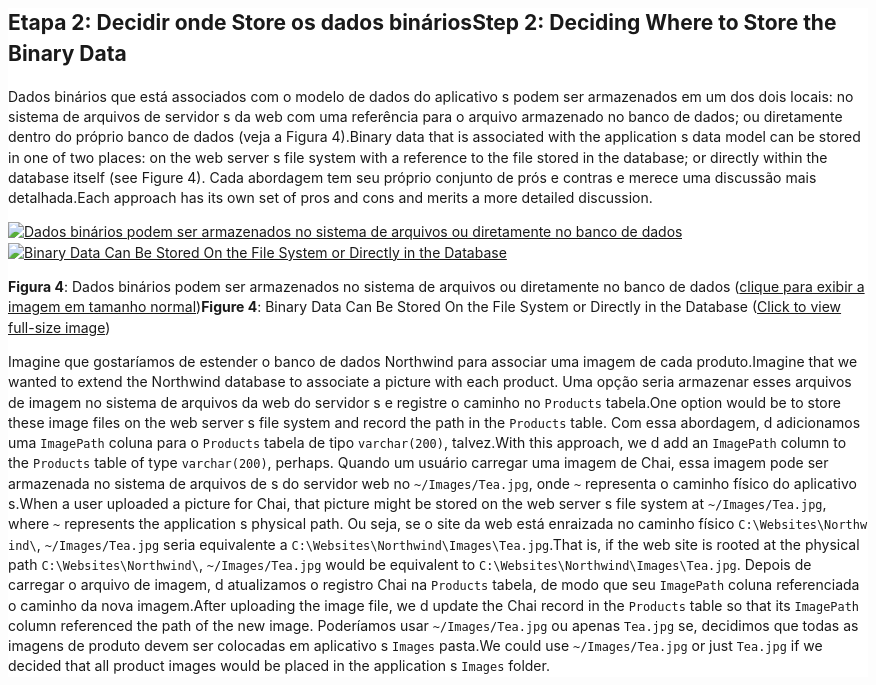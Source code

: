 ## <a name="step-2-deciding-where-to-store-the-binary-data"></a><span data-ttu-id="e8f11-137">Etapa 2: Decidir onde Store os dados binários</span><span class="sxs-lookup"><span data-stu-id="e8f11-137">Step 2: Deciding Where to Store the Binary Data</span></span>

<span data-ttu-id="e8f11-138">Dados binários que está associados com o modelo de dados do aplicativo s podem ser armazenados em um dos dois locais: no sistema de arquivos de servidor s da web com uma referência para o arquivo armazenado no banco de dados; ou diretamente dentro do próprio banco de dados (veja a Figura 4).</span><span class="sxs-lookup"><span data-stu-id="e8f11-138">Binary data that is associated with the application s data model can be stored in one of two places: on the web server s file system with a reference to the file stored in the database; or directly within the database itself (see Figure 4).</span></span> <span data-ttu-id="e8f11-139">Cada abordagem tem seu próprio conjunto de prós e contras e merece uma discussão mais detalhada.</span><span class="sxs-lookup"><span data-stu-id="e8f11-139">Each approach has its own set of pros and cons and merits a more detailed discussion.</span></span>

<span data-ttu-id="e8f11-140">[![Dados binários podem ser armazenados no sistema de arquivos ou diretamente no banco de dados](uploading-files-cs/_static/image4.gif)](uploading-files-cs/_static/image3.png)</span><span class="sxs-lookup"><span data-stu-id="e8f11-140">[![Binary Data Can Be Stored On the File System or Directly in the Database](uploading-files-cs/_static/image4.gif)](uploading-files-cs/_static/image3.png)</span></span>

<span data-ttu-id="e8f11-141">**Figura 4**: Dados binários podem ser armazenados no sistema de arquivos ou diretamente no banco de dados ([clique para exibir a imagem em tamanho normal](uploading-files-cs/_static/image4.png))</span><span class="sxs-lookup"><span data-stu-id="e8f11-141">**Figure 4**: Binary Data Can Be Stored On the File System or Directly in the Database ([Click to view full-size image](uploading-files-cs/_static/image4.png))</span></span>

<span data-ttu-id="e8f11-142">Imagine que gostaríamos de estender o banco de dados Northwind para associar uma imagem de cada produto.</span><span class="sxs-lookup"><span data-stu-id="e8f11-142">Imagine that we wanted to extend the Northwind database to associate a picture with each product.</span></span> <span data-ttu-id="e8f11-143">Uma opção seria armazenar esses arquivos de imagem no sistema de arquivos da web do servidor s e registre o caminho no `Products` tabela.</span><span class="sxs-lookup"><span data-stu-id="e8f11-143">One option would be to store these image files on the web server s file system and record the path in the `Products` table.</span></span> <span data-ttu-id="e8f11-144">Com essa abordagem, d adicionamos uma `ImagePath` coluna para o `Products` tabela de tipo `varchar(200)`, talvez.</span><span class="sxs-lookup"><span data-stu-id="e8f11-144">With this approach, we d add an `ImagePath` column to the `Products` table of type `varchar(200)`, perhaps.</span></span> <span data-ttu-id="e8f11-145">Quando um usuário carregar uma imagem de Chai, essa imagem pode ser armazenada no sistema de arquivos de s do servidor web no `~/Images/Tea.jpg`, onde `~` representa o caminho físico do aplicativo s.</span><span class="sxs-lookup"><span data-stu-id="e8f11-145">When a user uploaded a picture for Chai, that picture might be stored on the web server s file system at `~/Images/Tea.jpg`, where `~` represents the application s physical path.</span></span> <span data-ttu-id="e8f11-146">Ou seja, se o site da web está enraizada no caminho físico `C:\Websites\Northwind\`, `~/Images/Tea.jpg` seria equivalente a `C:\Websites\Northwind\Images\Tea.jpg`.</span><span class="sxs-lookup"><span data-stu-id="e8f11-146">That is, if the web site is rooted at the physical path `C:\Websites\Northwind\`, `~/Images/Tea.jpg` would be equivalent to `C:\Websites\Northwind\Images\Tea.jpg`.</span></span> <span data-ttu-id="e8f11-147">Depois de carregar o arquivo de imagem, d atualizamos o registro Chai na `Products` tabela, de modo que seu `ImagePath` coluna referenciada o caminho da nova imagem.</span><span class="sxs-lookup"><span data-stu-id="e8f11-147">After uploading the image file, we d update the Chai record in the `Products` table so that its `ImagePath` column referenced the path of the new image.</span></span> <span data-ttu-id="e8f11-148">Poderíamos usar `~/Images/Tea.jpg` ou apenas `Tea.jpg` se, decidimos que todas as imagens de produto devem ser colocadas em aplicativo s `Images` pasta.</span><span class="sxs-lookup"><span data-stu-id="e8f11-148">We could use `~/Images/Tea.jpg` or just `Tea.jpg` if we decided that all product images would be placed in the application s `Images` folder.</span></span>
